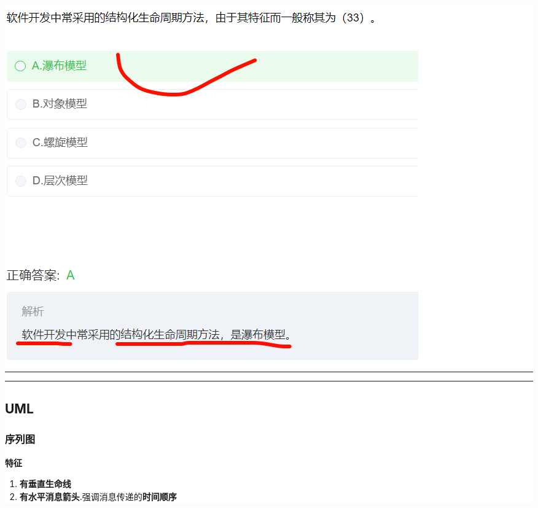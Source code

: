 ![image-20240930120027754](../../images/image-20240930120027754.png)

---





---



## UML

### 序列图

**特征**

1. **有垂直生命线**
2. **有水平消息箭头**.强调消息传递的**时间顺序**
